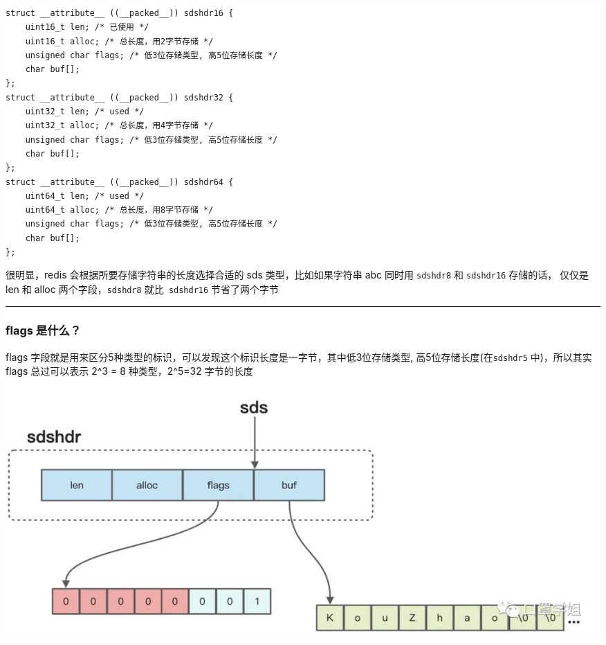 ```
struct __attribute__ ((__packed__)) sdshdr16 {
    uint16_t len; /* 已使用 */
    uint16_t alloc; /* 总长度，用2字节存储 */
    unsigned char flags; /* 低3位存储类型, 高5位存储长度 */
    char buf[];
};
struct __attribute__ ((__packed__)) sdshdr32 {
    uint32_t len; /* used */
    uint32_t alloc; /* 总长度，用4字节存储 */
    unsigned char flags; /* 低3位存储类型, 高5位存储长度 */
    char buf[];
};
struct __attribute__ ((__packed__)) sdshdr64 {
    uint64_t len; /* used */
    uint64_t alloc; /* 总长度，用8字节存储 */
    unsigned char flags; /* 低3位存储类型, 高5位存储长度 */
    char buf[];
};

```

很明显，redis 会根据所要存储字符串的长度选择合适的 sds 类型，比如如果字符串 abc 同时用 `sdshdr8` 和 `sdshdr16` 存储的话，
仅仅是 len 和 alloc 两个字段，`sdshdr8` 就比` sdshdr16` 节省了两个字节

---

### flags 是什么？

flags 字段就是用来区分5种类型的标识，可以发现这个标识长度是一字节，其中低3位存储类型, 高5位存储长度(在`sdshdr5` 中)，所以其实 flags
总过可以表示 2^3 = 8 种类型，2^5=32 字节的长度

![](media/16607044322171/16607045934207.jpg)

